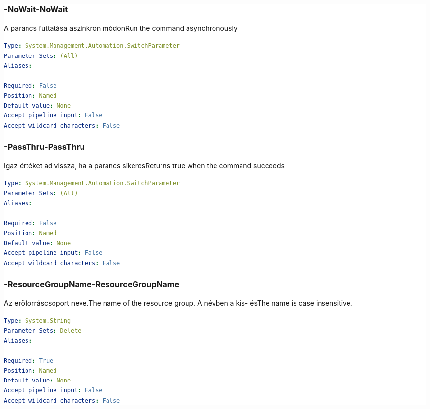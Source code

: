 ### <span data-ttu-id="5c95a-123">-NoWait</span><span class="sxs-lookup"><span data-stu-id="5c95a-123">-NoWait</span></span>
<span data-ttu-id="5c95a-124">A parancs futtatása aszinkron módon</span><span class="sxs-lookup"><span data-stu-id="5c95a-124">Run the command asynchronously</span></span>

```yaml
Type: System.Management.Automation.SwitchParameter
Parameter Sets: (All)
Aliases:

Required: False
Position: Named
Default value: None
Accept pipeline input: False
Accept wildcard characters: False
```

### <span data-ttu-id="5c95a-125">-PassThru</span><span class="sxs-lookup"><span data-stu-id="5c95a-125">-PassThru</span></span>
<span data-ttu-id="5c95a-126">Igaz értéket ad vissza, ha a parancs sikeres</span><span class="sxs-lookup"><span data-stu-id="5c95a-126">Returns true when the command succeeds</span></span>

```yaml
Type: System.Management.Automation.SwitchParameter
Parameter Sets: (All)
Aliases:

Required: False
Position: Named
Default value: None
Accept pipeline input: False
Accept wildcard characters: False
```

### <span data-ttu-id="5c95a-127">-ResourceGroupName</span><span class="sxs-lookup"><span data-stu-id="5c95a-127">-ResourceGroupName</span></span>
<span data-ttu-id="5c95a-128">Az erőforráscsoport neve.</span><span class="sxs-lookup"><span data-stu-id="5c95a-128">The name of the resource group.</span></span>
<span data-ttu-id="5c95a-129">A névben a kis- és</span><span class="sxs-lookup"><span data-stu-id="5c95a-129">The name is case insensitive.</span></span>

```yaml
Type: System.String
Parameter Sets: Delete
Aliases:

Required: True
Position: Named
Default value: None
Accept pipeline input: False
Accept wildcard characters: False
```
